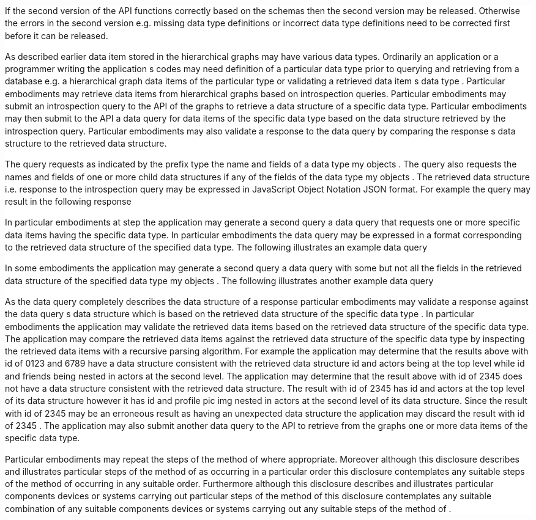If the second version of the API functions correctly based on the schemas then the second version may be released. Otherwise the errors in the second version e.g. missing data type definitions or incorrect data type definitions need to be corrected first before it can be released.

As described earlier data item stored in the hierarchical graphs may have various data types. Ordinarily an application or a programmer writing the application s codes may need definition of a particular data type prior to querying and retrieving from a database e.g. a hierarchical graph data items of the particular type or validating a retrieved data item s data type . Particular embodiments may retrieve data items from hierarchical graphs based on introspection queries. Particular embodiments may submit an introspection query to the API of the graphs to retrieve a data structure of a specific data type. Particular embodiments may then submit to the API a data query for data items of the specific data type based on the data structure retrieved by the introspection query. Particular embodiments may also validate a response to the data query by comparing the response s data structure to the retrieved data structure.

The query requests as indicated by the prefix type the name and fields of a data type my objects . The query also requests the names and fields of one or more child data structures if any of the fields of the data type my objects . The retrieved data structure i.e. response to the introspection query may be expressed in JavaScript Object Notation JSON format. For example the query may result in the following response 

In particular embodiments at step the application may generate a second query a data query that requests one or more specific data items having the specific data type. In particular embodiments the data query may be expressed in a format corresponding to the retrieved data structure of the specified data type. The following illustrates an example data query 

In some embodiments the application may generate a second query a data query with some but not all the fields in the retrieved data structure of the specified data type my objects . The following illustrates another example data query 

As the data query completely describes the data structure of a response particular embodiments may validate a response against the data query s data structure which is based on the retrieved data structure of the specific data type . In particular embodiments the application may validate the retrieved data items based on the retrieved data structure of the specific data type. The application may compare the retrieved data items against the retrieved data structure of the specific data type by inspecting the retrieved data items with a recursive parsing algorithm. For example the application may determine that the results above with id of 0123 and 6789 have a data structure consistent with the retrieved data structure id and actors being at the top level while id and friends being nested in actors at the second level. The application may determine that the result above with id of 2345 does not have a data structure consistent with the retrieved data structure. The result with id of 2345 has id and actors at the top level of its data structure however it has id and profile pic img nested in actors at the second level of its data structure. Since the result with id of 2345 may be an erroneous result as having an unexpected data structure the application may discard the result with id of 2345 . The application may also submit another data query to the API to retrieve from the graphs one or more data items of the specific data type.

Particular embodiments may repeat the steps of the method of where appropriate. Moreover although this disclosure describes and illustrates particular steps of the method of as occurring in a particular order this disclosure contemplates any suitable steps of the method of occurring in any suitable order. Furthermore although this disclosure describes and illustrates particular components devices or systems carrying out particular steps of the method of this disclosure contemplates any suitable combination of any suitable components devices or systems carrying out any suitable steps of the method of .
